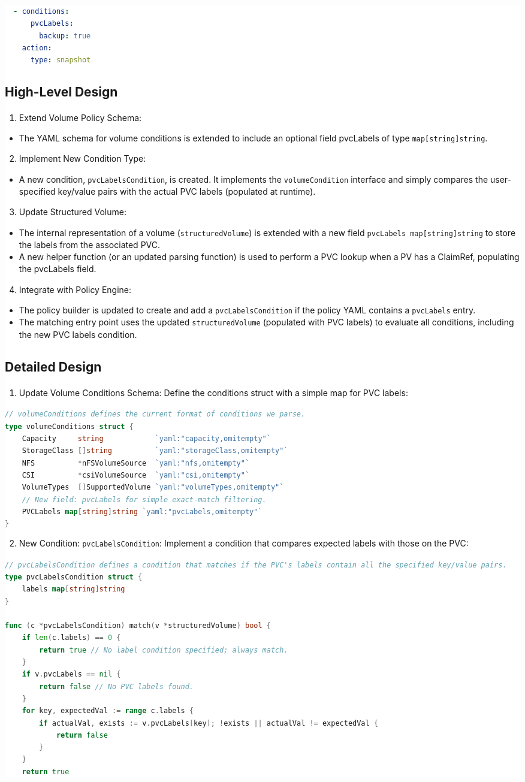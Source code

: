 ```yaml
  - conditions:
      pvcLabels:
        backup: true
    action:
      type: snapshot
```
## High-Level Design

1. Extend Volume Policy Schema:
- The YAML schema for volume conditions is extended to include an optional field pvcLabels of type `map[string]string`.
2. Implement New Condition Type:
- A new condition, `pvcLabelsCondition`, is created. It implements the `volumeCondition` interface and simply compares the user-specified key/value pairs with the actual PVC labels (populated at runtime).
3. Update Structured Volume:
- The internal representation of a volume (`structuredVolume`) is extended with a new field `pvcLabels map[string]string` to store the labels from the associated PVC.
- A new helper function (or an updated parsing function) is used to perform a PVC lookup when a PV has a ClaimRef, populating the pvcLabels field.
4. Integrate with Policy Engine:
- The policy builder is updated to create and add a `pvcLabelsCondition` if the policy YAML contains a `pvcLabels` entry.
- The matching entry point uses the updated `structuredVolume` (populated with PVC labels) to evaluate all conditions, including the new PVC labels condition.
## Detailed Design

1. Update Volume Conditions Schema: Define the conditions struct with a simple map for PVC labels:
```go
// volumeConditions defines the current format of conditions we parse.
type volumeConditions struct {
    Capacity     string            `yaml:"capacity,omitempty"`
    StorageClass []string          `yaml:"storageClass,omitempty"`
    NFS          *nFSVolumeSource  `yaml:"nfs,omitempty"`
    CSI          *csiVolumeSource  `yaml:"csi,omitempty"`
    VolumeTypes  []SupportedVolume `yaml:"volumeTypes,omitempty"`
    // New field: pvcLabels for simple exact-match filtering.
    PVCLabels map[string]string `yaml:"pvcLabels,omitempty"`
}
```
2. New Condition: `pvcLabelsCondition`: Implement a condition that compares expected labels with those on the PVC:
```go
// pvcLabelsCondition defines a condition that matches if the PVC's labels contain all the specified key/value pairs.
type pvcLabelsCondition struct {
    labels map[string]string
}

func (c *pvcLabelsCondition) match(v *structuredVolume) bool {
    if len(c.labels) == 0 {
        return true // No label condition specified; always match.
    }
    if v.pvcLabels == nil {
        return false // No PVC labels found.
    }
    for key, expectedVal := range c.labels {
        if actualVal, exists := v.pvcLabels[key]; !exists || actualVal != expectedVal {
            return false
        }
    }
    return true
```
